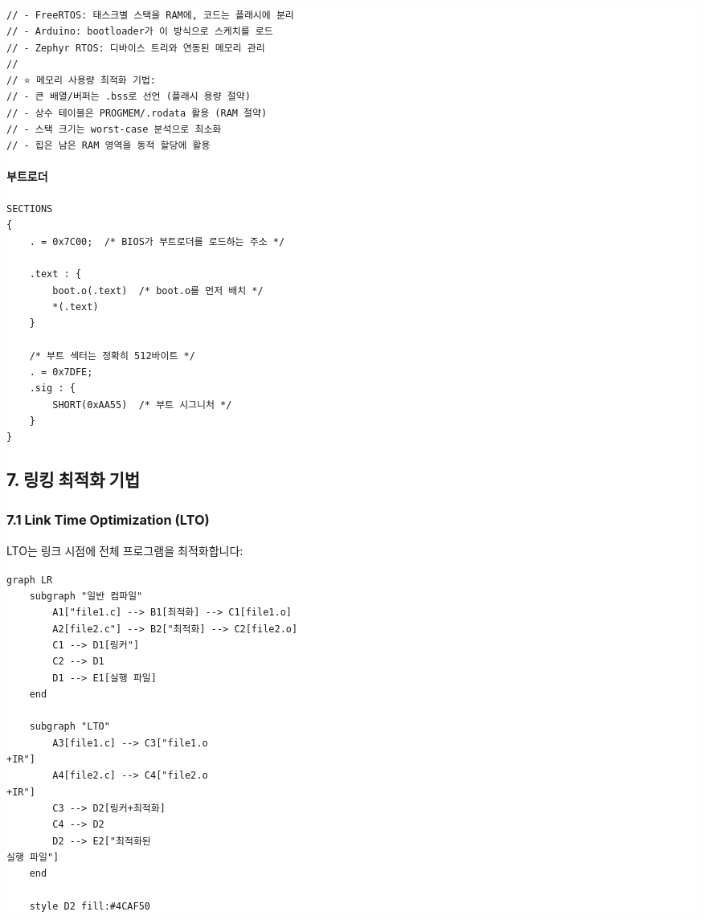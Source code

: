 ```ld
// - FreeRTOS: 태스크별 스택을 RAM에, 코드는 플래시에 분리
// - Arduino: bootloader가 이 방식으로 스케치를 로드
// - Zephyr RTOS: 디바이스 트리와 연동된 메모리 관리
//
// ⭐ 메모리 사용량 최적화 기법:
// - 큰 배열/버퍼는 .bss로 선언 (플래시 용량 절약)
// - 상수 테이블은 PROGMEM/.rodata 활용 (RAM 절약)
// - 스택 크기는 worst-case 분석으로 최소화
// - 힙은 남은 RAM 영역을 동적 할당에 활용
```

#### 부트로더

```ld
SECTIONS
{
    . = 0x7C00;  /* BIOS가 부트로더를 로드하는 주소 */

    .text : {
        boot.o(.text)  /* boot.o를 먼저 배치 */
        *(.text)
    }

    /* 부트 섹터는 정확히 512바이트 */
    . = 0x7DFE;
    .sig : {
        SHORT(0xAA55)  /* 부트 시그니처 */
    }
}
```

## 7. 링킹 최적화 기법

### 7.1 Link Time Optimization (LTO)

LTO는 링크 시점에 전체 프로그램을 최적화합니다:

```mermaid
graph LR
    subgraph "일반 컴파일"
        A1["file1.c] --> B1[최적화] --> C1[file1.o]
        A2[file2.c"] --> B2["최적화] --> C2[file2.o]
        C1 --> D1[링커"]
        C2 --> D1
        D1 --> E1[실행 파일]
    end

    subgraph "LTO"
        A3[file1.c] --> C3["file1.o
+IR"]
        A4[file2.c] --> C4["file2.o
+IR"]
        C3 --> D2[링커+최적화]
        C4 --> D2
        D2 --> E2["최적화된
실행 파일"]
    end

    style D2 fill:#4CAF50
```
